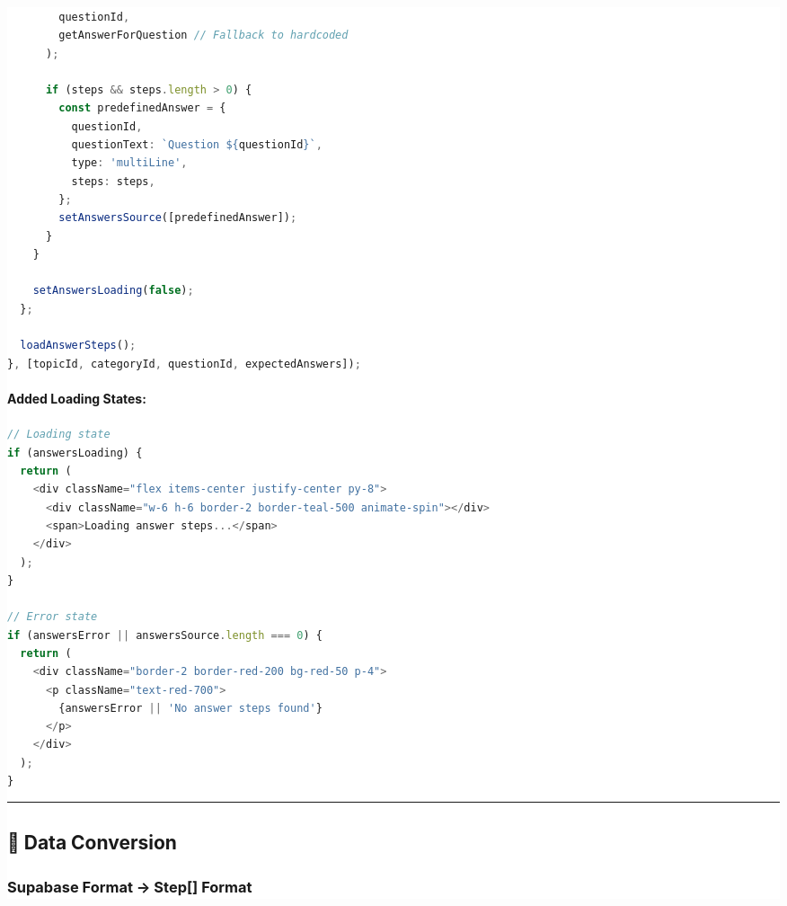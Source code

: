 ```typescript
        questionId,
        getAnswerForQuestion // Fallback to hardcoded
      );

      if (steps && steps.length > 0) {
        const predefinedAnswer = {
          questionId,
          questionText: `Question ${questionId}`,
          type: 'multiLine',
          steps: steps,
        };
        setAnswersSource([predefinedAnswer]);
      }
    }
    
    setAnswersLoading(false);
  };

  loadAnswerSteps();
}, [topicId, categoryId, questionId, expectedAnswers]);
```

#### Added Loading States:
```typescript
// Loading state
if (answersLoading) {
  return (
    <div className="flex items-center justify-center py-8">
      <div className="w-6 h-6 border-2 border-teal-500 animate-spin"></div>
      <span>Loading answer steps...</span>
    </div>
  );
}

// Error state
if (answersError || answersSource.length === 0) {
  return (
    <div className="border-2 border-red-200 bg-red-50 p-4">
      <p className="text-red-700">
        {answersError || 'No answer steps found'}
      </p>
    </div>
  );
}
```

---

## 🔄 Data Conversion

### Supabase Format → Step[] Format
